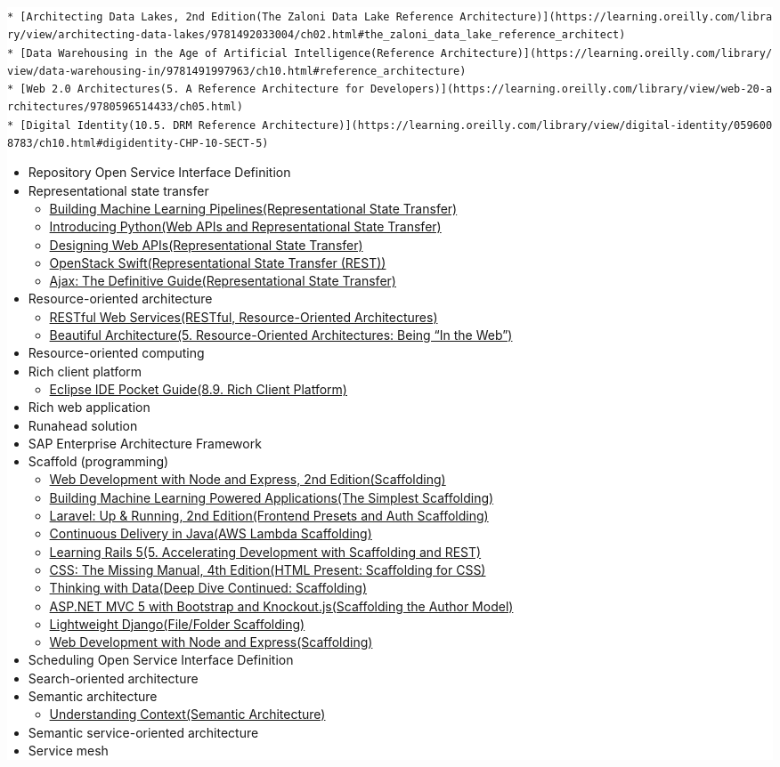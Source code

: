    * [Architecting Data Lakes, 2nd Edition(The Zaloni Data Lake Reference Architecture)](https://learning.oreilly.com/library/view/architecting-data-lakes/9781492033004/ch02.html#the_zaloni_data_lake_reference_architect)
    * [Data Warehousing in the Age of Artificial Intelligence(Reference Architecture)](https://learning.oreilly.com/library/view/data-warehousing-in/9781491997963/ch10.html#reference_architecture)
    * [Web 2.0 Architectures(5. A Reference Architecture for Developers)](https://learning.oreilly.com/library/view/web-20-architectures/9780596514433/ch05.html)
    * [Digital Identity(10.5. DRM Reference Architecture)](https://learning.oreilly.com/library/view/digital-identity/0596008783/ch10.html#digidentity-CHP-10-SECT-5)
* Repository Open Service Interface Definition
* Representational state transfer
    * [Building Machine Learning Pipelines(Representational State Transfer)](https://learning.oreilly.com/library/view/building-machine-learning/9781492053187/ch04.html#idm46707549601416)
    * [Introducing Python(Web APIs and Representational State Transfer)](https://learning.oreilly.com/library/view/introducing-python/9781449361167/ch09.html#intro_python_web_api_rest)
    * [Designing Web APIs(Representational State Transfer)](https://learning.oreilly.com/library/view/designing-web-apis/9781492026914/ch02.html#representational_state_transfer)
    * [OpenStack Swift(Representational State Transfer (REST))](https://learning.oreilly.com/library/view/openstack-swift/9781491903841/ch05.html#_representational_state_transfer_rest)
    * [Ajax: The Definitive Guide(Representational State Transfer)](https://learning.oreilly.com/library/view/ajax-the-definitive/9780596528386/ch17.html#representational_state_transfer)
* Resource-oriented architecture
    * [RESTful Web Services(RESTful, Resource-Oriented Architectures)](https://learning.oreilly.com/library/view/restful-web-services/9780596529260/ch01.html#id396529)
    * [Beautiful Architecture(5. Resource-Oriented Architectures: Being “In the Web”)](https://learning.oreilly.com/library/view/beautiful-architecture/9780596155780/ch05.html)
* Resource-oriented computing
* Rich client platform
    * [Eclipse IDE Pocket Guide(8.9. Rich Client Platform)](https://learning.oreilly.com/library/view/eclipse-ide-pocket/0596100655/ch08.html#eclipsepg-CHP-8-SECT-9)
* Rich web application
* Runahead solution
* SAP Enterprise Architecture Framework
* Scaffold (programming)
    * [Web Development with Node and Express, 2nd Edition(Scaffolding)](https://learning.oreilly.com/library/view/web-development-with/9781492053507/ch03.html#idm45053605026600)
    * [Building Machine Learning Powered Applications(The Simplest Scaffolding)](https://learning.oreilly.com/library/view/building-machine-learning/9781492045106/ch03.html#ingredients)
    * [Laravel: Up & Running, 2nd Edition(Frontend Presets and Auth Scaffolding)](https://learning.oreilly.com/library/view/laravel-up/9781492041207/ch06.html#idm45801889431112)
    * [Continuous Delivery in Java(AWS Lambda Scaffolding)](https://learning.oreilly.com/library/view/continuous-delivery-in/9781491986011/ch08.html#idm140291442913232)
    * [Learning Rails 5(5. Accelerating Development with Scaffolding and REST)](https://learning.oreilly.com/library/view/learning-rails-5/9781491926185/ch05.html#accelerating_development_with_scaffoldin)
    * [CSS: The Missing Manual, 4th Edition(HTML Present: Scaffolding for CSS)](https://learning.oreilly.com/library/view/css-the-missing/9781491918043/ch01.html#html_present_scaffolding_for_css)
    * [Thinking with Data(Deep Dive Continued: Scaffolding)](https://learning.oreilly.com/library/view/thinking-with-data/9781491949757/ch02.html#_deep_dive_continued_scaffolding)
    * [ASP.NET MVC 5 with Bootstrap and Knockout.js(Scaffolding the Author Model)](https://learning.oreilly.com/library/view/aspnet-mvc-5/9781491914373/ch05.html#idp4441056)
    * [Lightweight Django(File/Folder Scaffolding)](https://learning.oreilly.com/library/view/lightweight-django/9781491946275/ch03.html#_file_folder_scaffolding)
    * [Web Development with Node and Express(Scaffolding)](https://learning.oreilly.com/library/view/web-development-with/9781491902288/ch03.html#_scaffolding)
* Scheduling Open Service Interface Definition
* Search-oriented architecture
* Semantic architecture
    * [Understanding Context(Semantic Architecture)](https://learning.oreilly.com/library/view/understanding-context/9781449326531/ch09.html#semantic_architecture)
* Semantic service-oriented architecture
* Service mesh